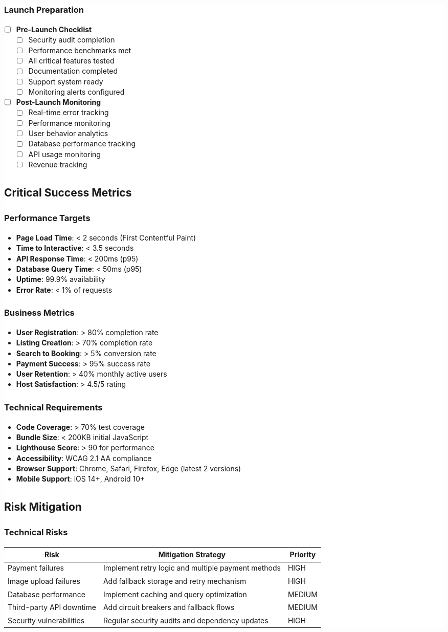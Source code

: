 ### Launch Preparation
- [ ] **Pre-Launch Checklist**
  - [ ] Security audit completion
  - [ ] Performance benchmarks met
  - [ ] All critical features tested
  - [ ] Documentation completed
  - [ ] Support system ready
  - [ ] Monitoring alerts configured

- [ ] **Post-Launch Monitoring**
  - [ ] Real-time error tracking
  - [ ] Performance monitoring
  - [ ] User behavior analytics
  - [ ] Database performance tracking
  - [ ] API usage monitoring
  - [ ] Revenue tracking

## Critical Success Metrics

### Performance Targets
- **Page Load Time**: < 2 seconds (First Contentful Paint)
- **Time to Interactive**: < 3.5 seconds
- **API Response Time**: < 200ms (p95)
- **Database Query Time**: < 50ms (p95)
- **Uptime**: 99.9% availability
- **Error Rate**: < 1% of requests

### Business Metrics
- **User Registration**: > 80% completion rate
- **Listing Creation**: > 70% completion rate
- **Search to Booking**: > 5% conversion rate
- **Payment Success**: > 95% success rate
- **User Retention**: > 40% monthly active users
- **Host Satisfaction**: > 4.5/5 rating

### Technical Requirements
- **Code Coverage**: > 70% test coverage
- **Bundle Size**: < 200KB initial JavaScript
- **Lighthouse Score**: > 90 for performance
- **Accessibility**: WCAG 2.1 AA compliance
- **Browser Support**: Chrome, Safari, Firefox, Edge (latest 2 versions)
- **Mobile Support**: iOS 14+, Android 10+

## Risk Mitigation

### Technical Risks
| Risk | Mitigation Strategy | Priority |
|------|-------------------|----------|
| Payment failures | Implement retry logic and multiple payment methods | HIGH |
| Image upload failures | Add fallback storage and retry mechanism | HIGH |
| Database performance | Implement caching and query optimization | MEDIUM |
| Third-party API downtime | Add circuit breakers and fallback flows | MEDIUM |
| Security vulnerabilities | Regular security audits and dependency updates | HIGH |
